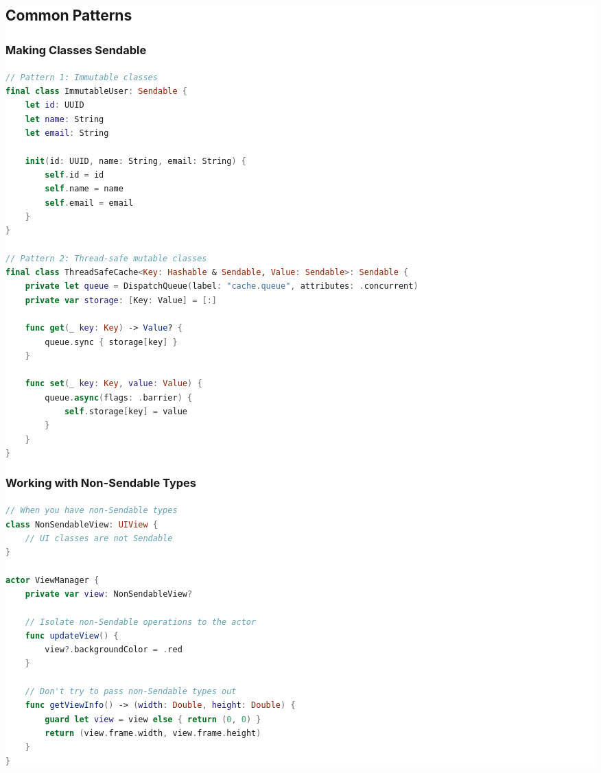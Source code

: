 ## Common Patterns

### Making Classes Sendable

```swift
// Pattern 1: Immutable classes
final class ImmutableUser: Sendable {
    let id: UUID
    let name: String
    let email: String
    
    init(id: UUID, name: String, email: String) {
        self.id = id
        self.name = name
        self.email = email
    }
}

// Pattern 2: Thread-safe mutable classes
final class ThreadSafeCache<Key: Hashable & Sendable, Value: Sendable>: Sendable {
    private let queue = DispatchQueue(label: "cache.queue", attributes: .concurrent)
    private var storage: [Key: Value] = [:]
    
    func get(_ key: Key) -> Value? {
        queue.sync { storage[key] }
    }
    
    func set(_ key: Key, value: Value) {
        queue.async(flags: .barrier) {
            self.storage[key] = value
        }
    }
}
```

### Working with Non-Sendable Types

```swift
// When you have non-Sendable types
class NonSendableView: UIView {
    // UI classes are not Sendable
}

actor ViewManager {
    private var view: NonSendableView?
    
    // Isolate non-Sendable operations to the actor
    func updateView() {
        view?.backgroundColor = .red
    }
    
    // Don't try to pass non-Sendable types out
    func getViewInfo() -> (width: Double, height: Double) {
        guard let view = view else { return (0, 0) }
        return (view.frame.width, view.frame.height)
    }
}
```
